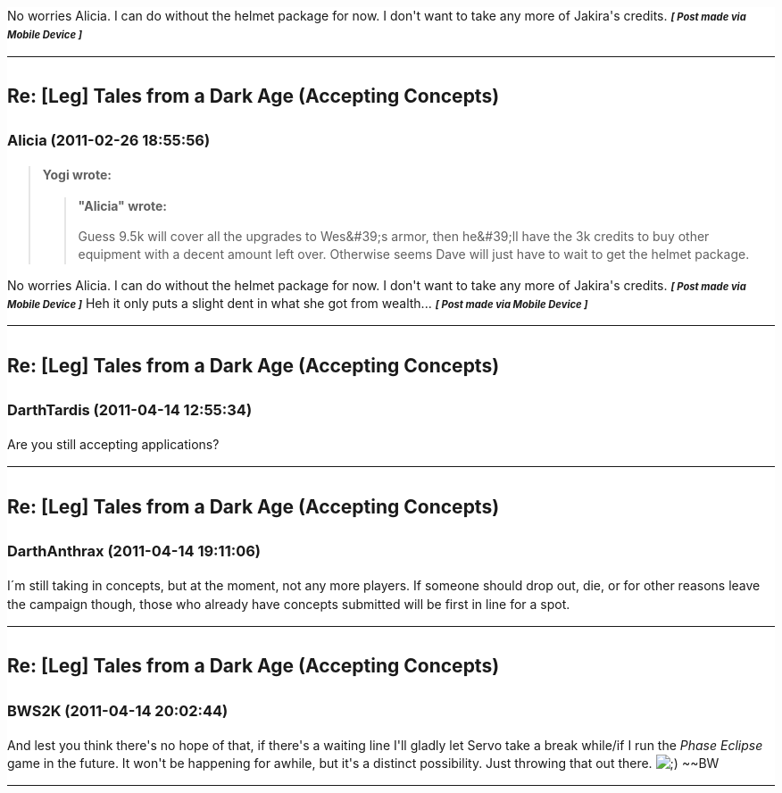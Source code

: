 No worries Alicia. I can do without the helmet package for now. I don't want to take any more of Jakira's credits.
<span style="font-size: 0.80em;">***[ Post made via Mobile Device ]***</span>

---

## Re: [Leg] Tales from a Dark Age (Accepting Concepts)

### **Alicia** (2011-02-26 18:55:56)

> **Yogi wrote:**
>
> > **&quot;Alicia&quot; wrote:**
> >
> > Guess 9.5k will cover all the upgrades to Wes&amp;#39;s armor, then he&amp;#39;ll have the 3k credits to buy other equipment with a decent amount left over. Otherwise seems Dave will just have to wait to get the helmet package.

No worries Alicia. I can do without the helmet package for now. I don't want to take any more of Jakira's credits.
<span style="font-size: 0.80em;">***[ Post made via Mobile Device ]***</span>
Heh it only puts a slight dent in what she got from wealth...
<span style="font-size: 0.80em;">***[ Post made via Mobile Device ]***</span>

---

## Re: [Leg] Tales from a Dark Age (Accepting Concepts)

### **DarthTardis** (2011-04-14 12:55:34)

Are you still accepting applications?

---

## Re: [Leg] Tales from a Dark Age (Accepting Concepts)

### **DarthAnthrax** (2011-04-14 19:11:06)

I´m still taking in concepts, but at the moment, not any more players. If someone should drop out, die, or for other reasons leave the campaign though, those who already have concepts submitted will be first in line for a spot.

---

## Re: [Leg] Tales from a Dark Age (Accepting Concepts)

### **BWS2K** (2011-04-14 20:02:44)

And lest you think there's no hope of that, if there's a waiting line I'll gladly let Servo take a break while/if I run the *Phase Eclipse* game in the future. It won't be happening for awhile, but it's a distinct possibility. Just throwing that out there. ![;)](https://i.ibb.co/GfkGswQC/icon-e-wink.gif)
~~BW

---